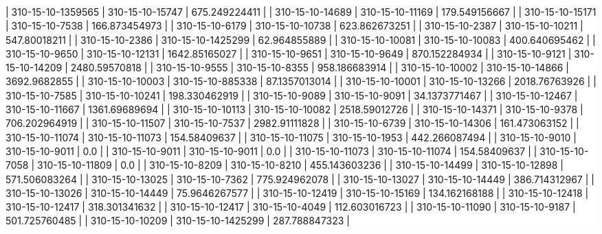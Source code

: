 | 310-15-10-1359565 | 310-15-10-15747 | 675.249224411 |
| 310-15-10-14689 | 310-15-10-11169 | 179.549156667 |
| 310-15-10-15171 | 310-15-10-7538 | 166.873454973 |
| 310-15-10-6179 | 310-15-10-10738 | 623.862673251 |
| 310-15-10-2387 | 310-15-10-10211 | 547.80018211 |
| 310-15-10-2386 | 310-15-10-1425299 | 62.964855889 |
| 310-15-10-10081 | 310-15-10-10083 | 400.640695462 |
| 310-15-10-9650 | 310-15-10-12131 | 1642.85165027 |
| 310-15-10-9651 | 310-15-10-9649 | 870.152284934 |
| 310-15-10-9121 | 310-15-10-14209 | 2480.59570818 |
| 310-15-10-9555 | 310-15-10-8355 | 958.186683914 |
| 310-15-10-10002 | 310-15-10-14866 | 3692.9682855 |
| 310-15-10-10003 | 310-15-10-885338 | 87.1357013014 |
| 310-15-10-10001 | 310-15-10-13266 | 2018.76763926 |
| 310-15-10-7585 | 310-15-10-10241 | 198.330462919 |
| 310-15-10-9089 | 310-15-10-9091 | 34.1373771467 |
| 310-15-10-12467 | 310-15-10-11667 | 1361.69689694 |
| 310-15-10-10113 | 310-15-10-10082 | 2518.59012726 |
| 310-15-10-14371 | 310-15-10-9378 | 706.202964919 |
| 310-15-10-11507 | 310-15-10-7537 | 2982.91111828 |
| 310-15-10-6739 | 310-15-10-14306 | 161.473063152 |
| 310-15-10-11074 | 310-15-10-11073 | 154.58409637 |
| 310-15-10-11075 | 310-15-10-1953 | 442.266087494 |
| 310-15-10-9010 | 310-15-10-9011 | 0.0 |
| 310-15-10-9011 | 310-15-10-9011 | 0.0 |
| 310-15-10-11073 | 310-15-10-11074 | 154.58409637 |
| 310-15-10-7058 | 310-15-10-11809 | 0.0 |
| 310-15-10-8209 | 310-15-10-8210 | 455.143603236 |
| 310-15-10-14499 | 310-15-10-12898 | 571.506083264 |
| 310-15-10-13025 | 310-15-10-7362 | 775.924962078 |
| 310-15-10-13027 | 310-15-10-14449 | 386.714312967 |
| 310-15-10-13026 | 310-15-10-14449 | 75.9646267577 |
| 310-15-10-12419 | 310-15-10-15169 | 134.162168188 |
| 310-15-10-12418 | 310-15-10-12417 | 318.301341632 |
| 310-15-10-12417 | 310-15-10-4049 | 112.603016723 |
| 310-15-10-11090 | 310-15-10-9187 | 501.725760485 |
| 310-15-10-10209 | 310-15-10-1425299 | 287.788847323 |